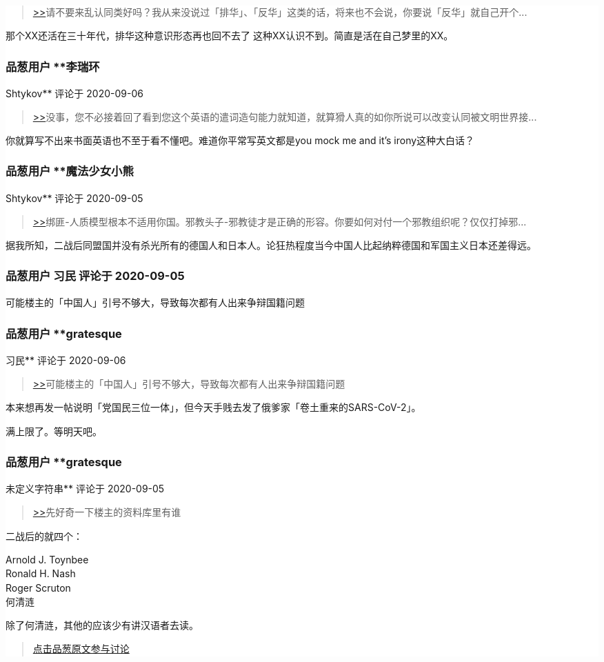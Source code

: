 > [\>>]( "/article/item_id-489638#")请不要来乱认同类好吗？我从来没说过「排华」、「反华」这类的话，将来也不会说，你要说「反华」就自己开个...

  
  
那个XX还活在三十年代，排华这种意识形态再也回不去了 这种XX认识不到。简直是活在自己梦里的XX。
        


            
### 品葱用户 **李瑞环 
Shtykov** 评论于 2020-09-06
        
> [\>>]( "/article/item_id-489683#")没事，您不必接着回了看到您这个英语的遣词造句能力就知道，就算猾人真的如你所说可以改变认同被文明世界接...

  
  
你就算写不出来书面英语也不至于看不懂吧。难道你平常写英文都是you mock me and it’s irony这种大白话？
        


            
### 品葱用户 **魔法少女小熊 
Shtykov** 评论于 2020-09-05
        
> [\>>]( "/article/item_id-489629#")绑匪-人质模型根本不适用你国。邪教头子-邪教徒才是正确的形容。你要如何对付一个邪教组织呢？仅仅打掉邪...

  
据我所知，二战后同盟国并没有杀光所有的德国人和日本人。论狂热程度当今中国人比起纳粹德国和军国主义日本还差得远。
        


            
### 品葱用户 **习民** 评论于 2020-09-05
        
可能楼主的「中国人」引号不够大，导致每次都有人出来争辩国籍问题
        


            
### 品葱用户 **gratesque 
习民** 评论于 2020-09-06
        
> [\>>]( "/article/item_id-490095#")可能楼主的「中国人」引号不够大，导致每次都有人出来争辩国籍问题

  
本来想再发一帖说明「党国民三位一体」，但今天手贱去发了俄爹家「卷土重来的SARS-CoV-2」。  
  
满上限了。等明天吧。
        


            
### 品葱用户 **gratesque 
未定义字符串** 评论于 2020-09-05
        
> [\>>]( "/article/item_id-489755#")先好奇一下楼主的资料库里有谁

  
  
二战后的就四个：  
  
Arnold J. Toynbee  
Ronald H. Nash  
Roger Scruton  
何清涟  
  
除了何清涟，其他的应该少有讲汉语者去读。
        






> [点击品葱原文参与讨论](https://pincong.rocks/article/23770)

